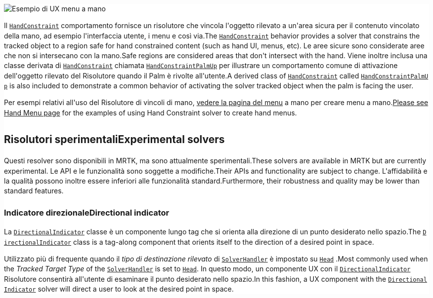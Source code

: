 ![Esempio di UX menu a mano](../../images/solver/MRTK_UX_HandMenu.png)

<span data-ttu-id="8e38a-238">Il [`HandConstraint`](xref:Microsoft.MixedReality.Toolkit.Utilities.Solvers.HandConstraint) comportamento fornisce un risolutore che vincola l'oggetto rilevato a un'area sicura per il contenuto vincolato della mano, ad esempio l'interfaccia utente, i menu e così via.</span><span class="sxs-lookup"><span data-stu-id="8e38a-238">The [`HandConstraint`](xref:Microsoft.MixedReality.Toolkit.Utilities.Solvers.HandConstraint) behavior provides a solver that constrains the tracked object to a region safe for hand constrained content (such as hand UI, menus, etc).</span></span> <span data-ttu-id="8e38a-239">Le aree sicure sono considerate aree che non si intersecano con la mano.</span><span class="sxs-lookup"><span data-stu-id="8e38a-239">Safe regions are considered areas that don't intersect with the hand.</span></span> <span data-ttu-id="8e38a-240">Viene inoltre inclusa una classe derivata di [`HandConstraint`](xref:Microsoft.MixedReality.Toolkit.Utilities.Solvers.HandConstraint) chiamata [`HandConstraintPalmUp`](xref:Microsoft.MixedReality.Toolkit.Utilities.Solvers.HandConstraintPalmUp) per illustrare un comportamento comune di attivazione dell'oggetto rilevato del Risolutore quando il Palm è rivolte all'utente.</span><span class="sxs-lookup"><span data-stu-id="8e38a-240">A derived class of [`HandConstraint`](xref:Microsoft.MixedReality.Toolkit.Utilities.Solvers.HandConstraint) called [`HandConstraintPalmUp`](xref:Microsoft.MixedReality.Toolkit.Utilities.Solvers.HandConstraintPalmUp) is also included to demonstrate a common behavior of activating the solver tracked object when the palm is facing the user.</span></span>

<span data-ttu-id="8e38a-241">Per esempi relativi all'uso del Risolutore di vincoli di mano, [vedere la pagina del menu](../HandMenu.md) a mano per creare menu a mano.</span><span class="sxs-lookup"><span data-stu-id="8e38a-241">[Please see Hand Menu page](../HandMenu.md) for the examples of using Hand Constraint solver to create hand menus.</span></span>

## <a name="experimental-solvers"></a><span data-ttu-id="8e38a-242">Risolutori sperimentali</span><span class="sxs-lookup"><span data-stu-id="8e38a-242">Experimental solvers</span></span>

<span data-ttu-id="8e38a-243">Questi resolver sono disponibili in MRTK, ma sono attualmente sperimentali.</span><span class="sxs-lookup"><span data-stu-id="8e38a-243">These solvers are available in MRTK but are currently experimental.</span></span> <span data-ttu-id="8e38a-244">Le API e le funzionalità sono soggette a modifiche.</span><span class="sxs-lookup"><span data-stu-id="8e38a-244">Their APIs and functionality are subject to change.</span></span> <span data-ttu-id="8e38a-245">L'affidabilità e la qualità possono inoltre essere inferiori alle funzionalità standard.</span><span class="sxs-lookup"><span data-stu-id="8e38a-245">Furthermore, their robustness and quality may be lower than standard features.</span></span>

### <a name="directional-indicator"></a><span data-ttu-id="8e38a-246">Indicatore direzionale</span><span class="sxs-lookup"><span data-stu-id="8e38a-246">Directional indicator</span></span>

<span data-ttu-id="8e38a-247">La [`DirectionalIndicator`](xref:Microsoft.MixedReality.Toolkit.Experimental.Utilities.DirectionalIndicator) classe è un componente lungo tag che si orienta alla direzione di un punto desiderato nello spazio.</span><span class="sxs-lookup"><span data-stu-id="8e38a-247">The [`DirectionalIndicator`](xref:Microsoft.MixedReality.Toolkit.Experimental.Utilities.DirectionalIndicator) class is a tag-along component that orients itself to the direction of a desired point in space.</span></span>

<span data-ttu-id="8e38a-248">Utilizzato più di frequente quando il *tipo di destinazione rilevato* di [`SolverHandler`](xref:Microsoft.MixedReality.Toolkit.Utilities.Solvers.SolverHandler) è impostato su [`Head`](xref:Microsoft.MixedReality.Toolkit.Utilities.TrackedObjectType.Head) .</span><span class="sxs-lookup"><span data-stu-id="8e38a-248">Most commonly used when the *Tracked Target Type* of the [`SolverHandler`](xref:Microsoft.MixedReality.Toolkit.Utilities.Solvers.SolverHandler) is set to [`Head`](xref:Microsoft.MixedReality.Toolkit.Utilities.TrackedObjectType.Head).</span></span> <span data-ttu-id="8e38a-249">In questo modo, un componente UX con il [`DirectionalIndicator`](xref:Microsoft.MixedReality.Toolkit.Experimental.Utilities.DirectionalIndicator)  Risolutore consentirà all'utente di esaminare il punto desiderato nello spazio.</span><span class="sxs-lookup"><span data-stu-id="8e38a-249">In this fashion, a UX component with the [`DirectionalIndicator`](xref:Microsoft.MixedReality.Toolkit.Experimental.Utilities.DirectionalIndicator)  solver will direct a user to look at the desired point in space.</span></span>
